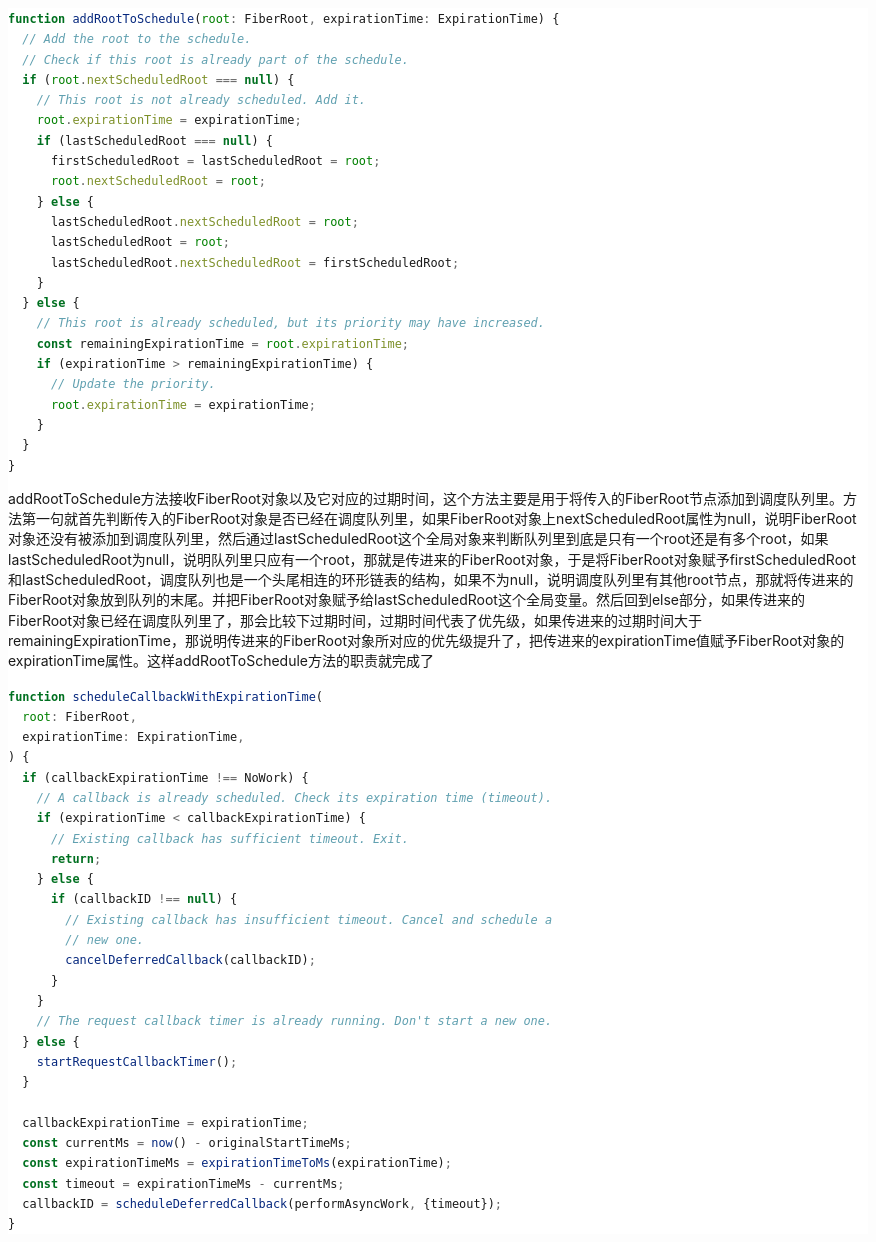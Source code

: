 ```javascript
function addRootToSchedule(root: FiberRoot, expirationTime: ExpirationTime) {
  // Add the root to the schedule.
  // Check if this root is already part of the schedule.
  if (root.nextScheduledRoot === null) {
    // This root is not already scheduled. Add it.
    root.expirationTime = expirationTime;
    if (lastScheduledRoot === null) {
      firstScheduledRoot = lastScheduledRoot = root;
      root.nextScheduledRoot = root;
    } else {
      lastScheduledRoot.nextScheduledRoot = root;
      lastScheduledRoot = root;
      lastScheduledRoot.nextScheduledRoot = firstScheduledRoot;
    }
  } else {
    // This root is already scheduled, but its priority may have increased.
    const remainingExpirationTime = root.expirationTime;
    if (expirationTime > remainingExpirationTime) {
      // Update the priority.
      root.expirationTime = expirationTime;
    }
  }
}
```

addRootToSchedule方法接收FiberRoot对象以及它对应的过期时间，这个方法主要是用于将传入的FiberRoot节点添加到调度队列里。方法第一句就首先判断传入的FiberRoot对象是否已经在调度队列里，如果FiberRoot对象上nextScheduledRoot属性为null，说明FiberRoot对象还没有被添加到调度队列里，然后通过lastScheduledRoot这个全局对象来判断队列里到底是只有一个root还是有多个root，如果lastScheduledRoot为null，说明队列里只应有一个root，那就是传进来的FiberRoot对象，于是将FiberRoot对象赋予firstScheduledRoot和lastScheduledRoot，调度队列也是一个头尾相连的环形链表的结构，如果不为null，说明调度队列里有其他root节点，那就将传进来的FiberRoot对象放到队列的末尾。并把FiberRoot对象赋予给lastScheduledRoot这个全局变量。然后回到else部分，如果传进来的FiberRoot对象已经在调度队列里了，那会比较下过期时间，过期时间代表了优先级，如果传进来的过期时间大于remainingExpirationTime，那说明传进来的FiberRoot对象所对应的优先级提升了，把传进来的expirationTime值赋予FiberRoot对象的expirationTime属性。这样addRootToSchedule方法的职责就完成了


```javascript
function scheduleCallbackWithExpirationTime(
  root: FiberRoot,
  expirationTime: ExpirationTime,
) {
  if (callbackExpirationTime !== NoWork) {
    // A callback is already scheduled. Check its expiration time (timeout).
    if (expirationTime < callbackExpirationTime) {
      // Existing callback has sufficient timeout. Exit.
      return;
    } else {
      if (callbackID !== null) {
        // Existing callback has insufficient timeout. Cancel and schedule a
        // new one.
        cancelDeferredCallback(callbackID);
      }
    }
    // The request callback timer is already running. Don't start a new one.
  } else {
    startRequestCallbackTimer();
  }

  callbackExpirationTime = expirationTime;
  const currentMs = now() - originalStartTimeMs;
  const expirationTimeMs = expirationTimeToMs(expirationTime);
  const timeout = expirationTimeMs - currentMs;
  callbackID = scheduleDeferredCallback(performAsyncWork, {timeout});
}
```
